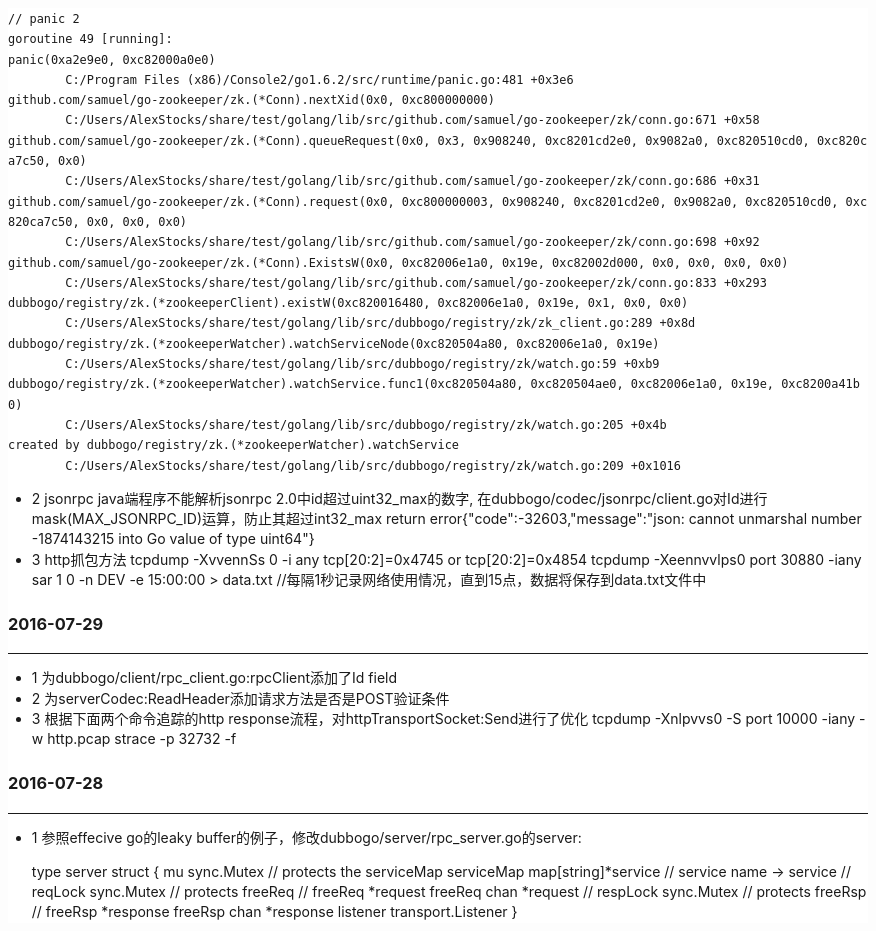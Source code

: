     // panic 2
    goroutine 49 [running]:
    panic(0xa2e9e0, 0xc82000a0e0)
            C:/Program Files (x86)/Console2/go1.6.2/src/runtime/panic.go:481 +0x3e6
    github.com/samuel/go-zookeeper/zk.(*Conn).nextXid(0x0, 0xc800000000)
            C:/Users/AlexStocks/share/test/golang/lib/src/github.com/samuel/go-zookeeper/zk/conn.go:671 +0x58
    github.com/samuel/go-zookeeper/zk.(*Conn).queueRequest(0x0, 0x3, 0x908240, 0xc8201cd2e0, 0x9082a0, 0xc820510cd0, 0xc820ca7c50, 0x0)
            C:/Users/AlexStocks/share/test/golang/lib/src/github.com/samuel/go-zookeeper/zk/conn.go:686 +0x31
    github.com/samuel/go-zookeeper/zk.(*Conn).request(0x0, 0xc800000003, 0x908240, 0xc8201cd2e0, 0x9082a0, 0xc820510cd0, 0xc820ca7c50, 0x0, 0x0, 0x0)
            C:/Users/AlexStocks/share/test/golang/lib/src/github.com/samuel/go-zookeeper/zk/conn.go:698 +0x92
    github.com/samuel/go-zookeeper/zk.(*Conn).ExistsW(0x0, 0xc82006e1a0, 0x19e, 0xc82002d000, 0x0, 0x0, 0x0, 0x0)
            C:/Users/AlexStocks/share/test/golang/lib/src/github.com/samuel/go-zookeeper/zk/conn.go:833 +0x293
    dubbogo/registry/zk.(*zookeeperClient).existW(0xc820016480, 0xc82006e1a0, 0x19e, 0x1, 0x0, 0x0)
            C:/Users/AlexStocks/share/test/golang/lib/src/dubbogo/registry/zk/zk_client.go:289 +0x8d
    dubbogo/registry/zk.(*zookeeperWatcher).watchServiceNode(0xc820504a80, 0xc82006e1a0, 0x19e)
            C:/Users/AlexStocks/share/test/golang/lib/src/dubbogo/registry/zk/watch.go:59 +0xb9
    dubbogo/registry/zk.(*zookeeperWatcher).watchService.func1(0xc820504a80, 0xc820504ae0, 0xc82006e1a0, 0x19e, 0xc8200a41b0)
            C:/Users/AlexStocks/share/test/golang/lib/src/dubbogo/registry/zk/watch.go:205 +0x4b
    created by dubbogo/registry/zk.(*zookeeperWatcher).watchService
            C:/Users/AlexStocks/share/test/golang/lib/src/dubbogo/registry/zk/watch.go:209 +0x1016

- 2 jsonrpc java端程序不能解析jsonrpc 2.0中id超过uint32_max的数字, 在dubbogo/codec/jsonrpc/client.go对Id进行mask(MAX_JSONRPC_ID)运算，防止其超过int32_max
     return error{"code":-32603,"message":"json: cannot unmarshal number -1874143215 into Go value of type uint64"}
- 3 http抓包方法 tcpdump  -XvvennSs 0 -i any tcp[20:2]=0x4745 or tcp[20:2]=0x4854
     tcpdump -Xeennvvlps0 port 30880 -iany
     sar 1 0 -n DEV -e 15:00:00 > data.txt
     //每隔1秒记录网络使用情况，直到15点，数据将保存到data.txt文件中

### 2016-07-29 ###
---
- 1 为dubbogo/client/rpc_client.go:rpcClient添加了Id field
- 2 为serverCodec:ReadHeader添加请求方法是否是POST验证条件
- 3 根据下面两个命令追踪的http response流程，对httpTransportSocket:Send进行了优化
     tcpdump -Xnlpvvs0 -S port 10000 -iany -w http.pcap
     strace -p 32732 -f

### 2016-07-28 ###
---
- 1 参照effecive go的leaky buffer的例子，修改dubbogo/server/rpc_server.go的server:

     type server struct {
         mu         sync.Mutex          // protects the serviceMap
         serviceMap map[string]*service // service name -> service
         // reqLock    sync.Mutex          // protects freeReq
         // freeReq    *request
         freeReq chan *request
         // respLock sync.Mutex // protects freeRsp
         // freeRsp *response
         freeRsp  chan *response
         listener transport.Listener
     }
